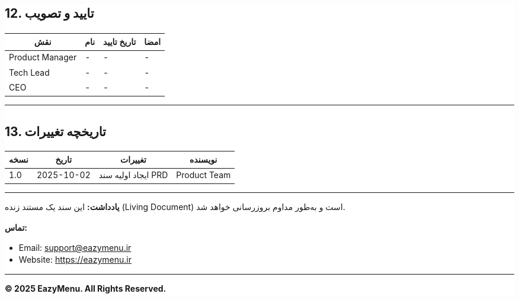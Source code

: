 ## 12. تایید و تصویب

| نقش | نام | تاریخ تایید | امضا |
|-----|-----|------------|------|
| Product Manager | - | - | - |
| Tech Lead | - | - | - |
| CEO | - | - | - |

---

## 13. تاریخچه تغییرات

| نسخه | تاریخ | تغییرات | نویسنده |
|------|-------|---------|---------|
| 1.0 | 2025-10-02 | ایجاد اولیه سند PRD | Product Team |

---

**یادداشت:** این سند یک مستند زنده (Living Document) است و به‌طور مداوم بروزرسانی خواهد شد.

**تماس:**  
- Email: support@eazymenu.ir  
- Website: https://eazymenu.ir

---

**© 2025 EazyMenu. All Rights Reserved.**
